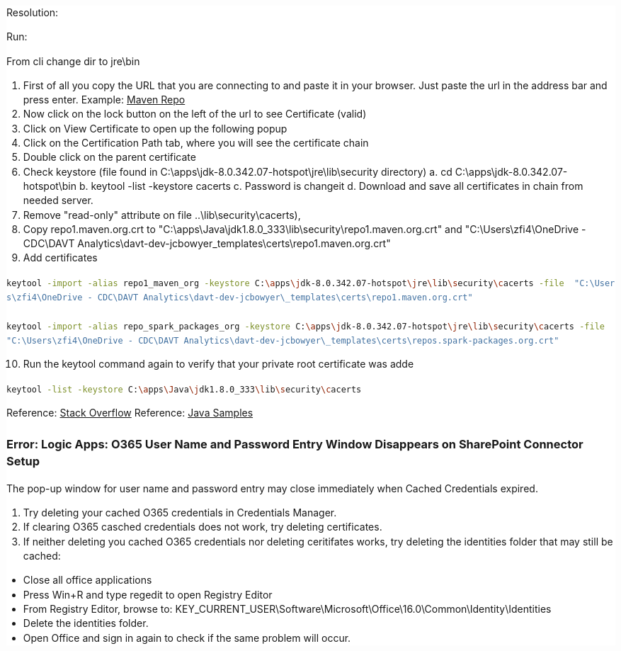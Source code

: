 Resolution:

Run:

From cli change dir to jre\bin

1. First of all you copy the URL that you are connecting to and paste it in your browser. Just paste the url in the address bar and press enter.
   Example: [Maven Repo](https://repo1.maven.org/maven2)
2. Now click on the lock button on the left of the url to see Certificate (valid)
3. Click on View Certificate to open up the following popup
4. Click on the Certification Path tab, where you will see the certificate chain
5. Double click on the parent certificate
6. Check keystore (file found in C:\apps\jdk-8.0.342.07-hotspot\jre\lib\security directory)
    a. cd C:\apps\jdk-8.0.342.07-hotspot\bin
    b. keytool -list -keystore cacerts
    c. Password is changeit
    d. Download and save all certificates in chain from needed server.
7. Remove "read-only" attribute on file ..\lib\security\cacerts),
8. Copy repo1.maven.org.crt to "C:\apps\Java\jdk1.8.0_333\lib\security\repo1.maven.org.crt" and "C:\Users\zfi4\OneDrive - CDC\DAVT Analytics\davt-dev-jcbowyer\_templates\certs\repo1.maven.org.crt"
9. Add certificates

```sh
keytool -import -alias repo1_maven_org -keystore C:\apps\jdk-8.0.342.07-hotspot\jre\lib\security\cacerts -file  "C:\Users\zfi4\OneDrive - CDC\DAVT Analytics\davt-dev-jcbowyer\_templates\certs\repo1.maven.org.crt"

keytool -import -alias repo_spark_packages_org -keystore C:\apps\jdk-8.0.342.07-hotspot\jre\lib\security\cacerts -file  "C:\Users\zfi4\OneDrive - CDC\DAVT Analytics\davt-dev-jcbowyer\_templates\certs\repos.spark-packages.org.crt"
```

10. Run the keytool command again to verify that your private root certificate was adde

```sh
keytool -list -keystore C:\apps\Java\jdk1.8.0_333\lib\security\cacerts
```

Reference: [Stack Overflow](https://stackoverflow.com/questions/9210514/unable-to-find-valid-certification-path-to-requested-target-error-even-after-c)
Reference: [Java Samples](http://www.java-samples.com/showtutorial.php?tutorialid=210)

### Error: Logic Apps: O365 User Name and Password Entry Window Disappears on SharePoint Connector Setup

The pop-up window for user name and password entry may close immediately when Cached Credentials expired.

1. Try deleting your cached O365 credentials in Credentials Manager.
2. If clearing O365 casched credentials does not work, try deleting certificates.
3. If neither deleting you cached O365 credentials nor deleting ceritifates works, try deleting the identities folder that may still be cached:

- Close all office applications
- Press Win+R and type regedit to open Registry Editor
- From Registry Editor, browse to: KEY_CURRENT_USER\Software\Microsoft\Office\16.0\Common\Identity\Identities
- Delete the identities folder.
- Open Office and sign in again to check if the same problem will occur.
